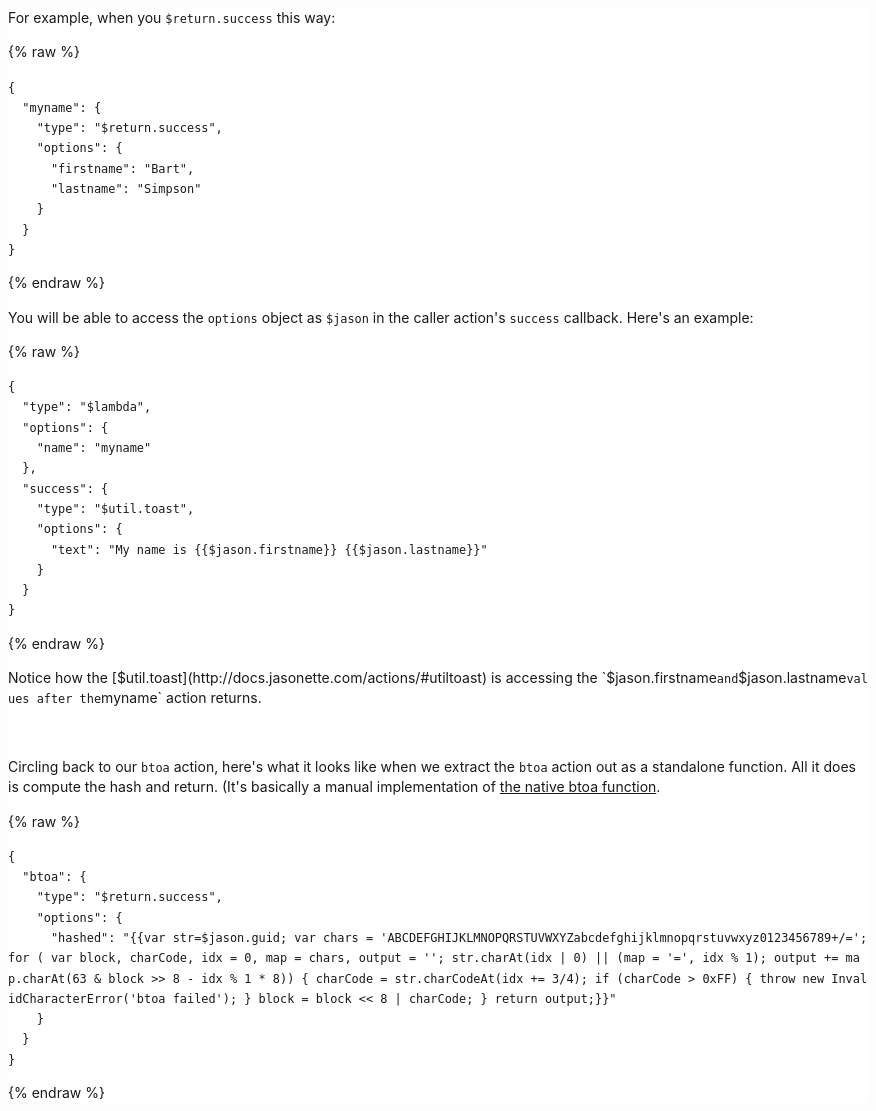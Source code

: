 For example, when you `$return.success` this way:

{% raw %}
```
{
  "myname": {
    "type": "$return.success",
    "options": {
      "firstname": "Bart",
      "lastname": "Simpson"
    }
  }
}
```
{% endraw %}

You will be able to access the `options` object as `$jason` in the caller action's `success` callback. Here's an example:

{% raw %}
```
{
  "type": "$lambda",
  "options": {
    "name": "myname"
  },
  "success": {
    "type": "$util.toast",
    "options": {
      "text": "My name is {{$jason.firstname}} {{$jason.lastname}}"
    }
  }
}
```
{% endraw %}

Notice how the [$util.toast](http://docs.jasonette.com/actions/#utiltoast) is accessing the `$jason.firstname` and `$jason.lastname` values after the `myname` action returns. 

<br>

Circling back to our `btoa` action, here's what it looks like when we extract the `btoa` action out as a standalone function. All it does is compute the hash and return. (It's basically a manual implementation of [the native btoa function](https://developer.mozilla.org/en-US/docs/Web/API/WindowBase64/Base64_encoding_and_decoding).

{% raw %}
```
{
  "btoa": {
    "type": "$return.success",
    "options": {
      "hashed": "{{var str=$jason.guid; var chars = 'ABCDEFGHIJKLMNOPQRSTUVWXYZabcdefghijklmnopqrstuvwxyz0123456789+/='; for ( var block, charCode, idx = 0, map = chars, output = ''; str.charAt(idx | 0) || (map = '=', idx % 1); output += map.charAt(63 & block >> 8 - idx % 1 * 8)) { charCode = str.charCodeAt(idx += 3/4); if (charCode > 0xFF) { throw new InvalidCharacterError('btoa failed'); } block = block << 8 | charCode; } return output;}}"
    }
  }
}
```
{% endraw %}
